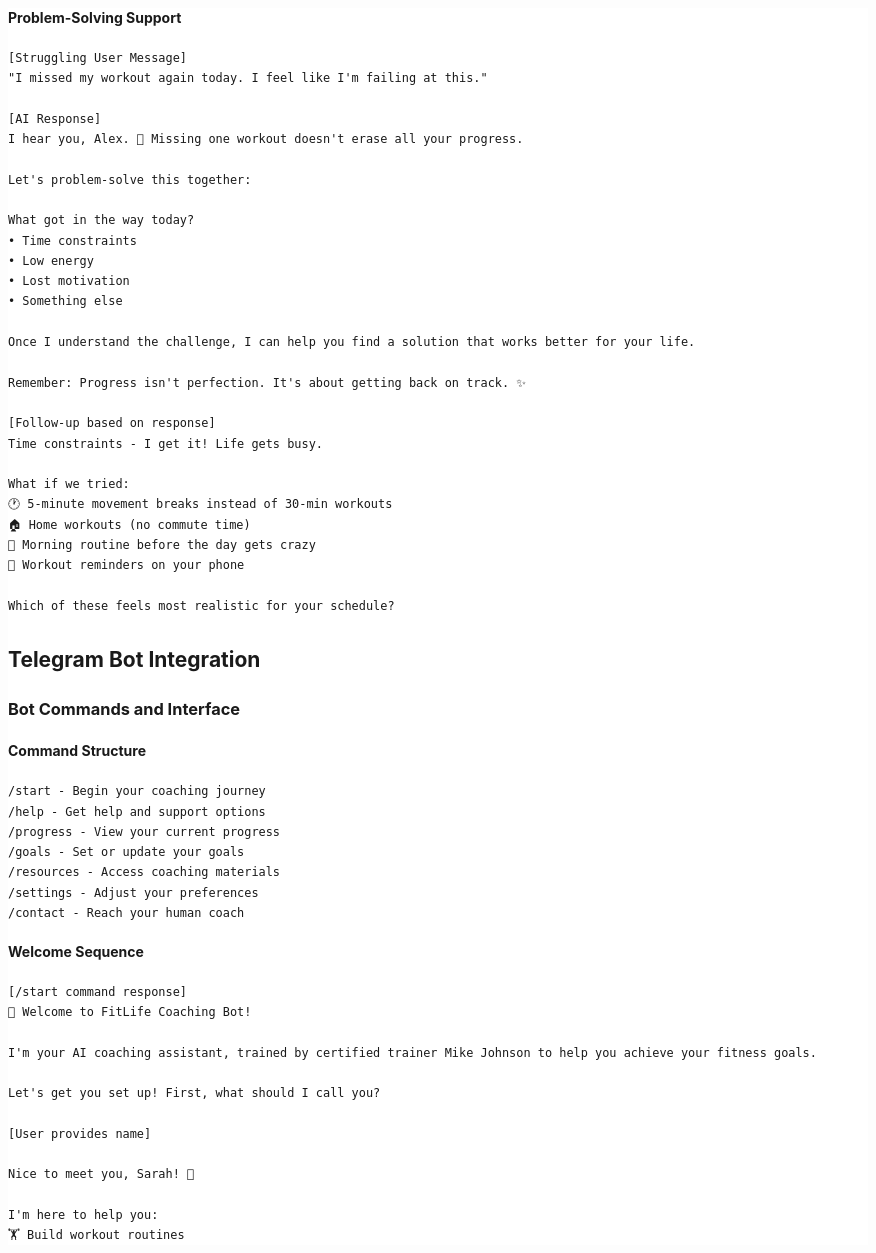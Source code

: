 #### Problem-Solving Support
```
[Struggling User Message]
"I missed my workout again today. I feel like I'm failing at this."

[AI Response]
I hear you, Alex. 💙 Missing one workout doesn't erase all your progress.

Let's problem-solve this together:

What got in the way today?
• Time constraints
• Low energy
• Lost motivation  
• Something else

Once I understand the challenge, I can help you find a solution that works better for your life.

Remember: Progress isn't perfection. It's about getting back on track. ✨

[Follow-up based on response]
Time constraints - I get it! Life gets busy.

What if we tried:
🕐 5-minute movement breaks instead of 30-min workouts
🏠 Home workouts (no commute time)
🌅 Morning routine before the day gets crazy
📱 Workout reminders on your phone

Which of these feels most realistic for your schedule?
```

## Telegram Bot Integration

### Bot Commands and Interface

#### Command Structure
```
/start - Begin your coaching journey
/help - Get help and support options
/progress - View your current progress
/goals - Set or update your goals
/resources - Access coaching materials
/settings - Adjust your preferences
/contact - Reach your human coach
```

#### Welcome Sequence
```
[/start command response]
🤖 Welcome to FitLife Coaching Bot!

I'm your AI coaching assistant, trained by certified trainer Mike Johnson to help you achieve your fitness goals.

Let's get you set up! First, what should I call you?

[User provides name]

Nice to meet you, Sarah! 👋

I'm here to help you:
🏋️ Build workout routines
```